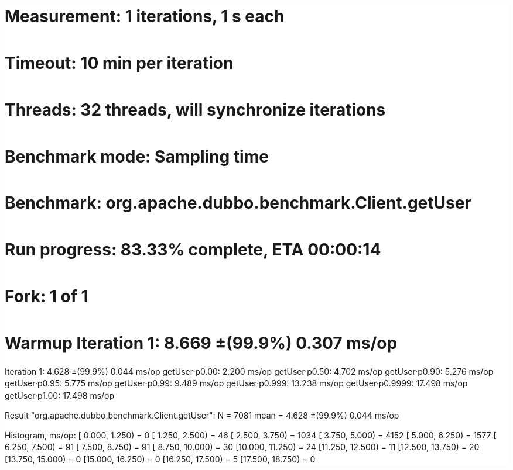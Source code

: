 # Measurement: 1 iterations, 1 s each
# Timeout: 10 min per iteration
# Threads: 32 threads, will synchronize iterations
# Benchmark mode: Sampling time
# Benchmark: org.apache.dubbo.benchmark.Client.getUser

# Run progress: 83.33% complete, ETA 00:00:14
# Fork: 1 of 1
# Warmup Iteration   1: 8.669 ±(99.9%) 0.307 ms/op
Iteration   1: 4.628 ±(99.9%) 0.044 ms/op
                 getUser·p0.00:   2.200 ms/op
                 getUser·p0.50:   4.702 ms/op
                 getUser·p0.90:   5.276 ms/op
                 getUser·p0.95:   5.775 ms/op
                 getUser·p0.99:   9.489 ms/op
                 getUser·p0.999:  13.238 ms/op
                 getUser·p0.9999: 17.498 ms/op
                 getUser·p1.00:   17.498 ms/op



Result "org.apache.dubbo.benchmark.Client.getUser":
  N = 7081
  mean =      4.628 ±(99.9%) 0.044 ms/op

  Histogram, ms/op:
    [ 0.000,  1.250) = 0 
    [ 1.250,  2.500) = 46 
    [ 2.500,  3.750) = 1034 
    [ 3.750,  5.000) = 4152 
    [ 5.000,  6.250) = 1577 
    [ 6.250,  7.500) = 91 
    [ 7.500,  8.750) = 91 
    [ 8.750, 10.000) = 30 
    [10.000, 11.250) = 24 
    [11.250, 12.500) = 11 
    [12.500, 13.750) = 20 
    [13.750, 15.000) = 0 
    [15.000, 16.250) = 0 
    [16.250, 17.500) = 5 
    [17.500, 18.750) = 0 
